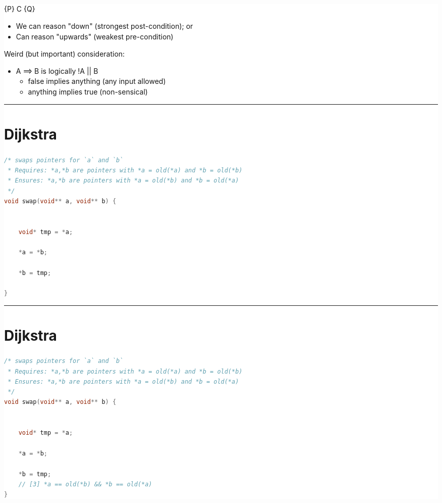 {P} C {Q}


* We can reason "down" (strongest post-condition); or
* Can reason "upwards" (weakest pre-condition)


Weird (but important) consideration:
* A ==> B is logically !A || B
    * false implies anything (any input allowed)
    * anything implies true (non-sensical)

---

# Dijkstra



~~~c
/* swaps pointers for `a` and `b`
 * Requires: *a,*b are pointers with *a = old(*a) and *b = old(*b)
 * Ensures: *a,*b are pointers with *a = old(*b) and *b = old(*a)
 */
void swap(void** a, void** b) {

    
    void* tmp = *a;
    
    *a = *b;
    
    *b = tmp;
    
}
~~~

---

# Dijkstra



~~~c
/* swaps pointers for `a` and `b`
 * Requires: *a,*b are pointers with *a = old(*a) and *b = old(*b)
 * Ensures: *a,*b are pointers with *a = old(*b) and *b = old(*a)
 */
void swap(void** a, void** b) {

    
    void* tmp = *a;
    
    *a = *b;
    
    *b = tmp;
    // [3] *a == old(*b) && *b == old(*a)
}
~~~
